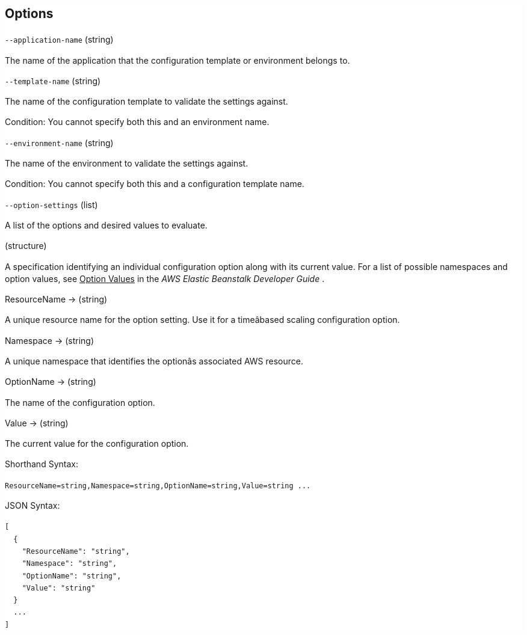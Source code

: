 ## Options

`--application-name` (string)

The name of the application that the configuration template or environment belongs to.

`--template-name` (string)

The name of the configuration template to validate the settings against.

Condition: You cannot specify both this and an environment name.

`--environment-name` (string)

The name of the environment to validate the settings against.

Condition: You cannot specify both this and a configuration template name.

`--option-settings` (list)

A list of the options and desired values to evaluate.

(structure)

A specification identifying an individual configuration option along with its current value. For a list of possible namespaces and option values, see [Option Values](https://docs.aws.amazon.com/elasticbeanstalk/latest/dg/command-options.html) in the *AWS Elastic Beanstalk Developer Guide* .

ResourceName -> (string)

A unique resource name for the option setting. Use it for a timeâbased scaling configuration option.

Namespace -> (string)

A unique namespace that identifies the optionâs associated AWS resource.

OptionName -> (string)

The name of the configuration option.

Value -> (string)

The current value for the configuration option.

Shorthand Syntax:

```
ResourceName=string,Namespace=string,OptionName=string,Value=string ...
```

JSON Syntax:

```
[
  {
    "ResourceName": "string",
    "Namespace": "string",
    "OptionName": "string",
    "Value": "string"
  }
  ...
]
```
